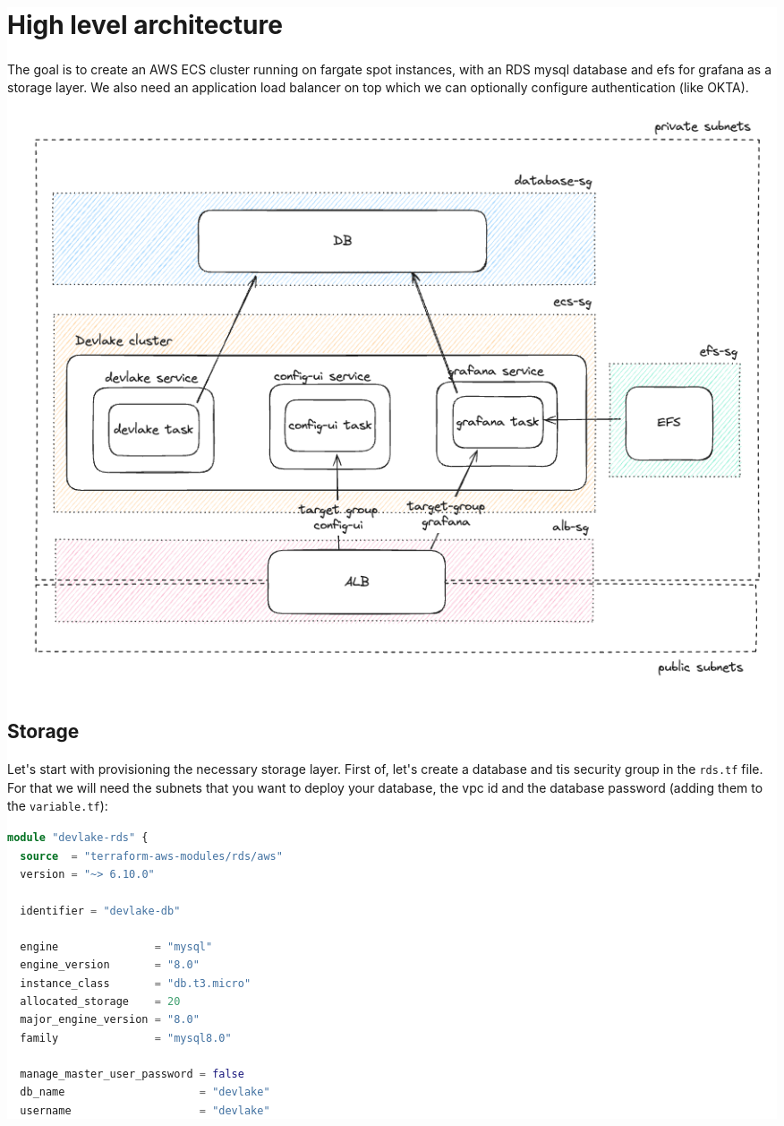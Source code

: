 
# High level architecture
The goal is to create an AWS ECS cluster running on fargate spot instances, with an RDS mysql database and efs for grafana as a storage layer. We also need an application load balancer on top which we can optionally configure authentication (like OKTA).

![Architecture Image](./architecture.png)

## Storage
Let's start with provisioning the necessary storage layer. First of, let's create a database and tis security group in the `rds.tf` file. For that we will need the subnets that you want to deploy your database, the vpc id and the database password (adding them to the `variable.tf`):

```terraform
module "devlake-rds" {
  source  = "terraform-aws-modules/rds/aws"
  version = "~> 6.10.0"

  identifier = "devlake-db"

  engine               = "mysql"
  engine_version       = "8.0"
  instance_class       = "db.t3.micro"
  allocated_storage    = 20
  major_engine_version = "8.0"
  family               = "mysql8.0"

  manage_master_user_password = false 
  db_name                     = "devlake"
  username                    = "devlake"
```